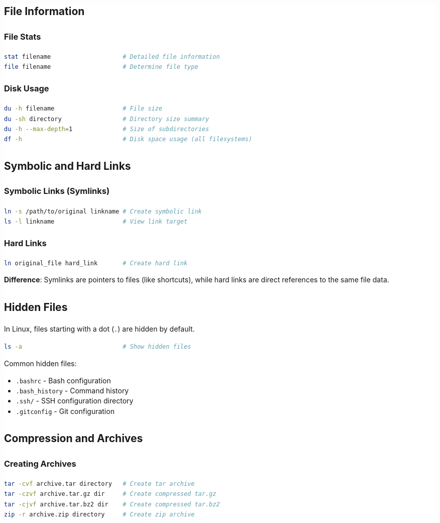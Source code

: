 ## File Information

### File Stats
```bash
stat filename                    # Detailed file information
file filename                    # Determine file type
```

### Disk Usage
```bash
du -h filename                   # File size
du -sh directory                 # Directory size summary
du -h --max-depth=1              # Size of subdirectories
df -h                            # Disk space usage (all filesystems)
```

## Symbolic and Hard Links

### Symbolic Links (Symlinks)
```bash
ln -s /path/to/original linkname # Create symbolic link
ls -l linkname                   # View link target
```

### Hard Links
```bash
ln original_file hard_link       # Create hard link
```

**Difference**: Symlinks are pointers to files (like shortcuts), while hard links are direct references to the same file data.

## Hidden Files

In Linux, files starting with a dot (`.`) are hidden by default.

```bash
ls -a                            # Show hidden files
```

Common hidden files:
- `.bashrc` - Bash configuration
- `.bash_history` - Command history
- `.ssh/` - SSH configuration directory
- `.gitconfig` - Git configuration

## Compression and Archives

### Creating Archives
```bash
tar -cvf archive.tar directory   # Create tar archive
tar -czvf archive.tar.gz dir     # Create compressed tar.gz
tar -cjvf archive.tar.bz2 dir    # Create compressed tar.bz2
zip -r archive.zip directory     # Create zip archive
```

